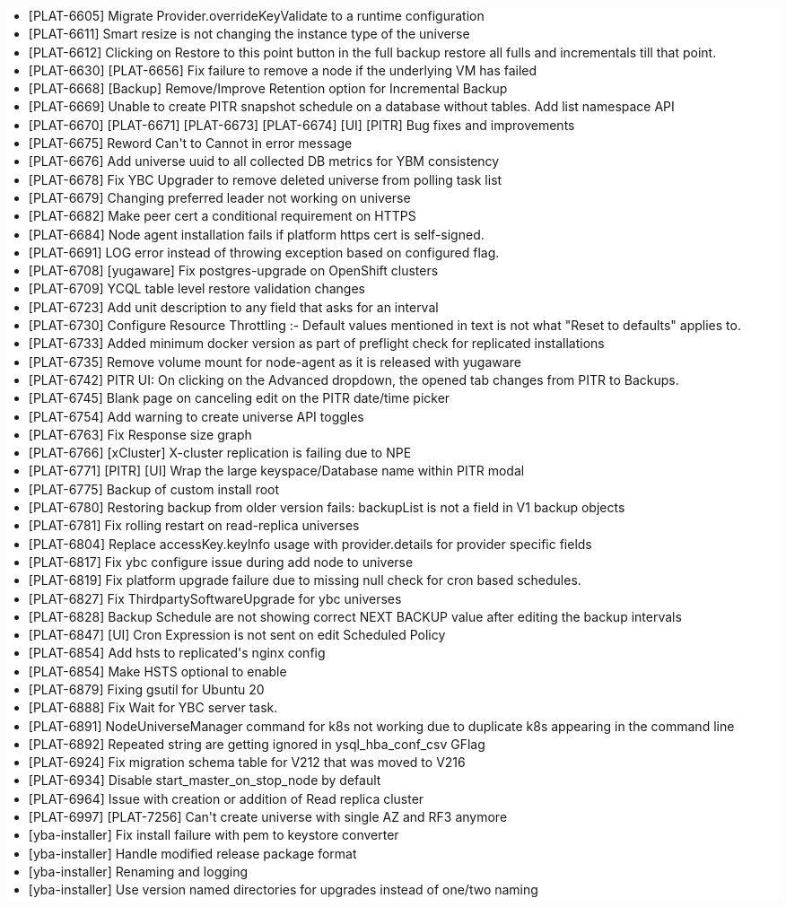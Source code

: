 * [PLAT-6605] Migrate Provider.overrideKeyValidate to a runtime configuration
* [PLAT-6611] Smart resize is not changing the instance type of the universe
* [PLAT-6612] Clicking on Restore to this point button in the full backup restore all fulls and incrementals till that point.
* [PLAT-6630] [PLAT-6656] Fix failure to remove a node if the underlying VM has failed
* [PLAT-6668] [Backup] Remove/Improve Retention option for Incremental Backup
* [PLAT-6669] Unable to create PITR snapshot schedule on a database without tables. Add list namespace API
* [PLAT-6670] [PLAT-6671] [PLAT-6673] [PLAT-6674] [UI] [PITR] Bug fixes and improvements
* [PLAT-6675] Reword Can't to Cannot in error message
* [PLAT-6676] Add universe uuid to all collected DB metrics for YBM consistency
* [PLAT-6678] Fix YBC Upgrader to remove deleted universe from polling task list
* [PLAT-6679] Changing preferred leader not working on universe
* [PLAT-6682] Make peer cert a conditional requirement on HTTPS
* [PLAT-6684] Node agent installation fails if platform https cert is self-signed.
* [PLAT-6691] LOG error instead of throwing exception based on configured flag.
* [PLAT-6708] [yugaware] Fix postgres-upgrade on OpenShift clusters
* [PLAT-6709] YCQL table level restore validation changes
* [PLAT-6723] Add unit description to any field that asks for an interval
* [PLAT-6730] Configure Resource Throttling :- Default values mentioned in text is not what "Reset to defaults" applies to.
* [PLAT-6733] Added minimum docker version as part of preflight check for replicated installations
* [PLAT-6735] Remove volume mount for node-agent as it is released with yugaware
* [PLAT-6742] PITR UI: On clicking on the Advanced dropdown, the opened tab changes from PITR to Backups.
* [PLAT-6745] Blank page on canceling edit on the PITR date/time picker
* [PLAT-6754] Add warning to create universe API toggles
* [PLAT-6763] Fix Response size graph
* [PLAT-6766] [xCluster] X-cluster replication is failing due to NPE
* [PLAT-6771] [PITR] [UI] Wrap the large keyspace/Database name within PITR modal
* [PLAT-6775] Backup of custom install root
* [PLAT-6780] Restoring backup from older version fails: backupList is not a field in V1 backup objects
* [PLAT-6781] Fix rolling restart on read-replica universes
* [PLAT-6804] Replace accessKey.keyInfo usage with provider.details for provider specific fields
* [PLAT-6817] Fix ybc configure issue during add node to universe
* [PLAT-6819] Fix platform upgrade failure due to missing null check for cron based schedules.
* [PLAT-6827] Fix ThirdpartySoftwareUpgrade for ybc universes
* [PLAT-6828] Backup Schedule are not showing correct NEXT BACKUP value after editing the backup intervals
* [PLAT-6847] [UI] Cron Expression is not sent on edit Scheduled Policy
* [PLAT-6854] Add hsts to replicated's nginx config
* [PLAT-6854] Make HSTS optional to enable
* [PLAT-6879] Fixing gsutil for Ubuntu 20
* [PLAT-6888] Fix Wait for YBC server task.
* [PLAT-6891] NodeUniverseManager command for k8s not working due to duplicate k8s appearing in the command line
* [PLAT-6892] Repeated string are getting ignored in ysql_hba_conf_csv GFlag
* [PLAT-6924] Fix migration schema table for V212 that was moved to V216
* [PLAT-6934] Disable start_master_on_stop_node by default
* [PLAT-6964] Issue with creation or addition of Read replica cluster
* [PLAT-6997] [PLAT-7256] Can't create universe with single AZ and RF3 anymore
* [yba-installer] Fix install failure with pem to keystore converter
* [yba-installer] Handle modified release package format
* [yba-installer] Renaming and logging
* [yba-installer] Use version named directories for upgrades instead of one/two naming
